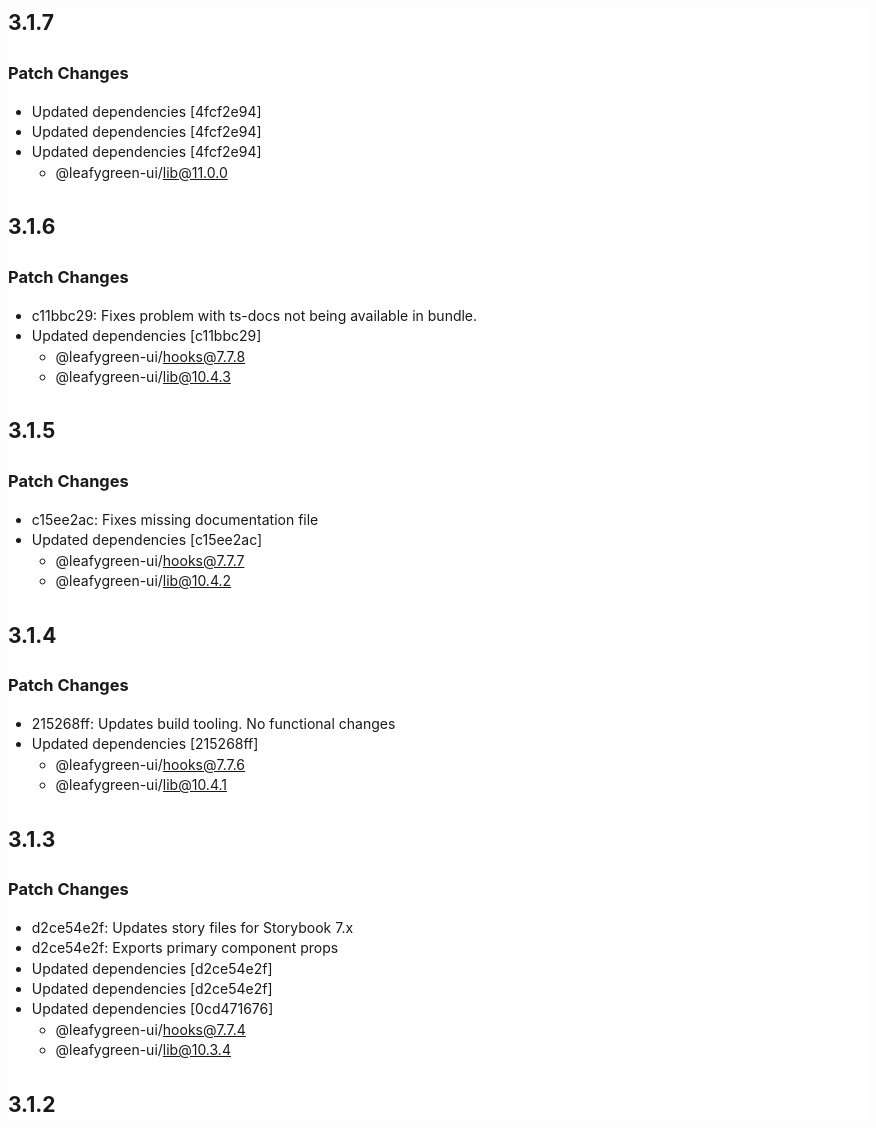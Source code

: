 ## 3.1.7

### Patch Changes

- Updated dependencies [4fcf2e94]
- Updated dependencies [4fcf2e94]
- Updated dependencies [4fcf2e94]
  - @leafygreen-ui/lib@11.0.0

## 3.1.6

### Patch Changes

- c11bbc29: Fixes problem with ts-docs not being available in bundle.
- Updated dependencies [c11bbc29]
  - @leafygreen-ui/hooks@7.7.8
  - @leafygreen-ui/lib@10.4.3

## 3.1.5

### Patch Changes

- c15ee2ac: Fixes missing documentation file
- Updated dependencies [c15ee2ac]
  - @leafygreen-ui/hooks@7.7.7
  - @leafygreen-ui/lib@10.4.2

## 3.1.4

### Patch Changes

- 215268ff: Updates build tooling. No functional changes
- Updated dependencies [215268ff]
  - @leafygreen-ui/hooks@7.7.6
  - @leafygreen-ui/lib@10.4.1

## 3.1.3

### Patch Changes

- d2ce54e2f: Updates story files for Storybook 7.x
- d2ce54e2f: Exports primary component props
- Updated dependencies [d2ce54e2f]
- Updated dependencies [d2ce54e2f]
- Updated dependencies [0cd471676]
  - @leafygreen-ui/hooks@7.7.4
  - @leafygreen-ui/lib@10.3.4

## 3.1.2
